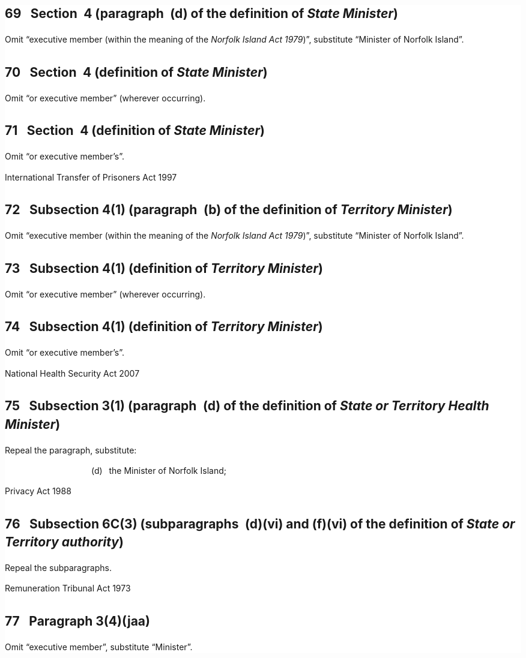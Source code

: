 ## 69  Section 4 (paragraph (d) of the definition of _State Minister_)

Omit “executive member (within the meaning of the _Norfolk Island Act 1979_)”, substitute “Minister of Norfolk Island”.

## 70  Section 4 (definition of _State Minister_)

Omit “or executive member” (wherever occurring).

## 71  Section 4 (definition of _State Minister_)

Omit “or executive member’s”.

<h9 class="ActHead9">International Transfer of Prisoners Act 1997</h9>

## 72  Subsection 4(1) (paragraph (b) of the definition of _Territory Minister_)

Omit “executive member (within the meaning of the _Norfolk Island Act 1979_)”, substitute “Minister of Norfolk Island”.

## 73  Subsection 4(1) (definition of _Territory Minister_)

Omit “or executive member” (wherever occurring).

## 74  Subsection 4(1) (definition of _Territory Minister_)

Omit “or executive member’s”.

<h9 class="ActHead9">National Health Security Act 2007</h9>

## 75  Subsection 3(1) (paragraph (d) of the definition of _State or Territory Health Minister_)

Repeal the paragraph, substitute:

                     (d)  the Minister of Norfolk Island;

<h9 class="ActHead9">Privacy Act 1988</h9>

## 76  Subsection 6C(3) (subparagraphs (d)(vi) and (f)(vi) of the definition of _State or Territory authority_)

Repeal the subparagraphs.

<h9 class="ActHead9">Remuneration Tribunal Act 1973</h9>

## 77  Paragraph 3(4)(jaa)

Omit “executive member”, substitute “Minister”.
